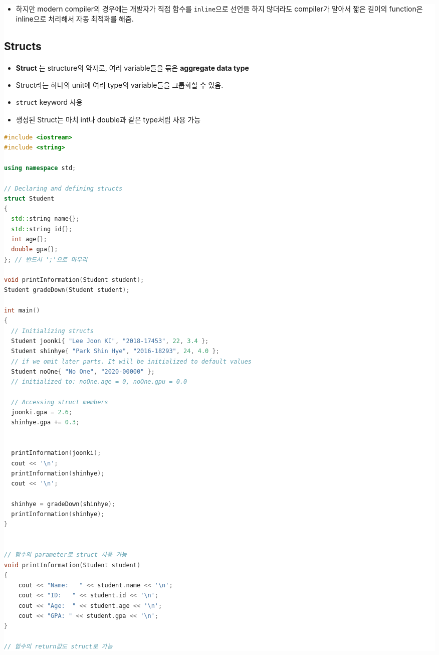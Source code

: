 * 하지만 modern compiler의 경우에는 개발자가 직접 함수를 `inline`으로 선언을 하지 않더라도 compiler가 알아서 짧은 길이의 function은 inline으로 처리해서 자동 최적화를 해줌.

## Structs

* **Struct** 는 structure의 약자로, 여러 variable들을 묶은 **aggregate data type**

* Struct라는 하나의 unit에 여러 type의 variable들을 그룹화할 수 있음.

* ```struct``` keyword 사용

* 생성된 Struct는 마치 int나 double과 같은 type처럼 사용 가능

```c++
#include <iostream>
#include <string>

using namespace std;

// Declaring and defining structs
struct Student
{
  std::string name{};
  std::string id{};
  int age{};
  double gpa{};
}; // 반드시 ';'으로 마무리

void printInformation(Student student);
Student gradeDown(Student student);

int main()
{
  // Initializing structs
  Student joonki{ "Lee Joon KI", "2018-17453", 22, 3.4 };
  Student shinhye{ "Park Shin Hye", "2016-18293", 24, 4.0 };
  // if we omit later parts. It will be initialized to default values
  Student noOne{ "No One", "2020-00000" };
  // initialized to: noOne.age = 0, noOne.gpu = 0.0

  // Accessing struct members
  joonki.gpa = 2.6;
  shinhye.gpa += 0.3;


  printInformation(joonki);
  cout << '\n';
  printInformation(shinhye);
  cout << '\n';

  shinhye = gradeDown(shinhye);
  printInformation(shinhye);
}


// 함수의 parameter로 struct 사용 가능
void printInformation(Student student)
{
    cout << "Name:   " << student.name << '\n';
    cout << "ID:   " << student.id << '\n';
    cout << "Age:  " << student.age << '\n';
    cout << "GPA: " << student.gpa << '\n';
}

// 함수의 return값도 struct로 가능
```